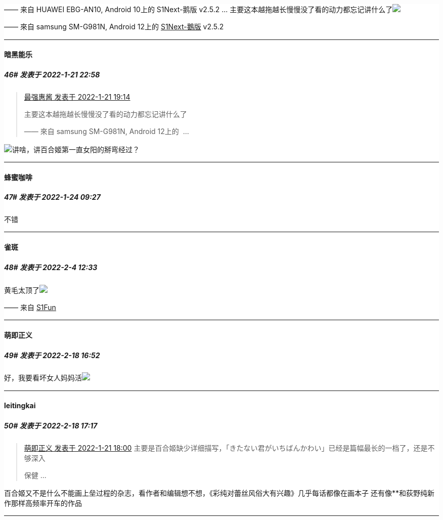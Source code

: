 —— 来自 HUAWEI EBG-AN10, Android 10上的 S1Next-鹅版 v2.5.2 ...</blockquote>
主要这本越拖越长慢慢没了看的动力都忘记讲什么了<img src="https://static.saraba1st.com/image/smiley/face2017/068.png" referrerpolicy="no-referrer">

—— 來自 samsung SM-G981N, Android 12上的 [S1Next-鵝版](https://github.com/ykrank/S1-Next/releases) v2.5.2

*****

####  暗黑能乐  
##### 46#       发表于 2022-1-21 22:58

<blockquote><a href="httphttps://bbs.saraba1st.com/2b/forum.php?mod=redirect&amp;goto=findpost&amp;pid=54382747&amp;ptid=2048174" target="_blank">最强惠酱 发表于 2022-1-21 19:14</a>

主要这本越拖越长慢慢没了看的动力都忘记讲什么了

—— 來自 samsung SM-G981N, Android 12上的  ...</blockquote>
<img src="https://static.saraba1st.com/image/smiley/face2017/067.png" referrerpolicy="no-referrer">讲啥，讲百合姬第一直女阳的掰弯经过？

*****

####  蜂蜜咖啡  
##### 47#       发表于 2022-1-24 09:27

不错

*****

####  雀斑  
##### 48#       发表于 2022-2-4 12:33

黄毛太顶了<img src="https://static.saraba1st.com/image/smiley/face2017/072.png" referrerpolicy="no-referrer">

—— 来自 [S1Fun](https://s1fun.koalcat.com)

*****

####  萌即正义  
##### 49#       发表于 2022-2-18 16:52

好，我要看坏女人妈妈活<img src="https://static.saraba1st.com/image/smiley/face2017/045.png" referrerpolicy="no-referrer">

*****

####  leitingkai  
##### 50#       发表于 2022-2-18 17:17

<blockquote><a href="httphttps://bbs.saraba1st.com/2b/forum.php?mod=redirect&amp;goto=findpost&amp;pid=54381872&amp;ptid=2048174" target="_blank">萌即正义 发表于 2022-1-21 18:00</a>
主要是百合姬缺少详细描写，「きたない君がいちばんかわい」已经是篇幅最长的一档了，还是不够深入

保健 ...</blockquote>
百合姬又不是什么不能画上垒过程的杂志，看作者和编辑想不想，《彩纯对蕾丝风俗大有兴趣》几乎每话都像在画本子 还有像**和荻野纯新作那样高频率开车的作品

*****
